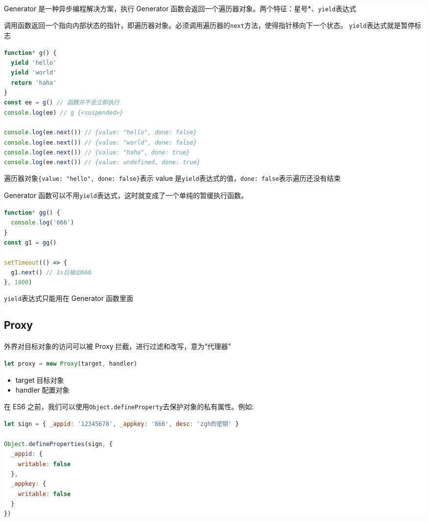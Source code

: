 Generator 是一种异步编程解决方案，执行 Generator 函数会返回一个遍历器对象。两个特征：星号\*、`yield`表达式

调用函数返回一个指向内部状态的指针，即遍历器对象。必须调用遍历器的`next`方法，使得指针移向下一个状态。
`yield`表达式就是暂停标志

```js
function* g() {
  yield 'hello'
  yield 'world'
  return 'haha'
}
const ee = g() // 函数并不会立即执行
console.log(ee) // g {<suspended>}

console.log(ee.next()) // {value: "hello", done: false}
console.log(ee.next()) // {value: "world", done: false}
console.log(ee.next()) // {value: "haha", done: true}
console.log(ee.next()) // {value: undefined, done: true}
```

遍历器对象`{value: "hello", done: false}`表示 value 是`yield`表达式的值，`done: false`表示遍历还没有结束

Generator 函数可以不用`yield`表达式，这时就变成了一个单纯的暂缓执行函数。

```js
function* gg() {
  console.log('666')
}
const g1 = gg()

setTimeout(() => {
  g1.next() // 1s后输出666
}, 1000)
```

`yield`表达式只能用在 Generator 函数里面

## Proxy

外界对目标对象的访问可以被 Proxy 拦截，进行过滤和改写，意为“代理器”

```js
let proxy = new Proxy(target, handler)
```

- target 目标对象
- handler 配置对象

在 ES6 之前，我们可以使用`Object.defineProperty`去保护对象的私有属性。例如:

```js
let sign = { _appid: '12345678', _appkey: '666', desc: 'zgh的密钥' }

Object.defineProperties(sign, {
  _appid: {
    writable: false
  },
  _appkey: {
    writable: false
  }
})
```

